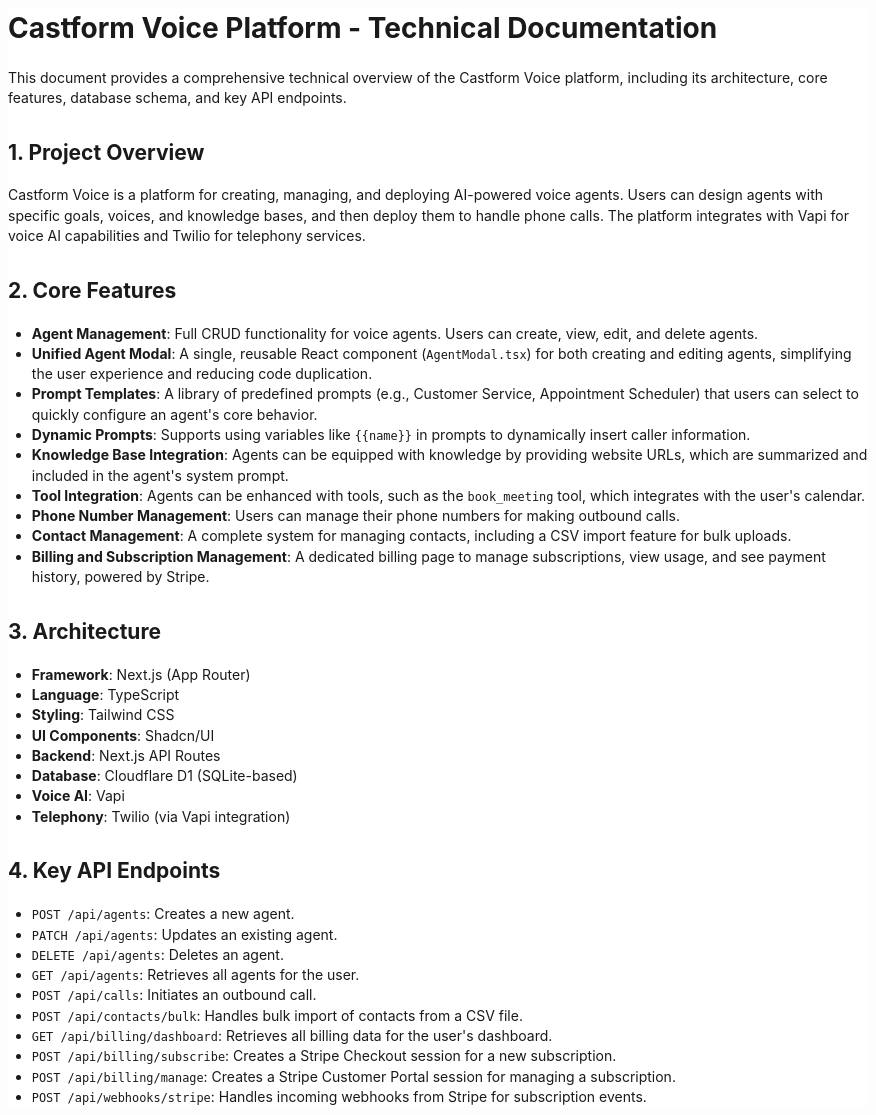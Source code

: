 # Castform Voice Platform - Technical Documentation

This document provides a comprehensive technical overview of the Castform Voice platform, including its architecture, core features, database schema, and key API endpoints.

## 1. Project Overview

Castform Voice is a platform for creating, managing, and deploying AI-powered voice agents. Users can design agents with specific goals, voices, and knowledge bases, and then deploy them to handle phone calls. The platform integrates with Vapi for voice AI capabilities and Twilio for telephony services.

## 2. Core Features

- **Agent Management**: Full CRUD functionality for voice agents. Users can create, view, edit, and delete agents.
- **Unified Agent Modal**: A single, reusable React component (`AgentModal.tsx`) for both creating and editing agents, simplifying the user experience and reducing code duplication.
- **Prompt Templates**: A library of predefined prompts (e.g., Customer Service, Appointment Scheduler) that users can select to quickly configure an agent's core behavior.
- **Dynamic Prompts**: Supports using variables like `{{name}}` in prompts to dynamically insert caller information.
- **Knowledge Base Integration**: Agents can be equipped with knowledge by providing website URLs, which are summarized and included in the agent's system prompt.
- **Tool Integration**: Agents can be enhanced with tools, such as the `book_meeting` tool, which integrates with the user's calendar.
- **Phone Number Management**: Users can manage their phone numbers for making outbound calls.
- **Contact Management**: A complete system for managing contacts, including a CSV import feature for bulk uploads.
- **Billing and Subscription Management**: A dedicated billing page to manage subscriptions, view usage, and see payment history, powered by Stripe.

## 3. Architecture

- **Framework**: Next.js (App Router)
- **Language**: TypeScript
- **Styling**: Tailwind CSS
- **UI Components**: Shadcn/UI
- **Backend**: Next.js API Routes
- **Database**: Cloudflare D1 (SQLite-based)
- **Voice AI**: Vapi
- **Telephony**: Twilio (via Vapi integration)

## 4. Key API Endpoints

- `POST /api/agents`: Creates a new agent.
- `PATCH /api/agents`: Updates an existing agent.
- `DELETE /api/agents`: Deletes an agent.
- `GET /api/agents`: Retrieves all agents for the user.
- `POST /api/calls`: Initiates an outbound call.
- `POST /api/contacts/bulk`: Handles bulk import of contacts from a CSV file.
- `GET /api/billing/dashboard`: Retrieves all billing data for the user's dashboard.
- `POST /api/billing/subscribe`: Creates a Stripe Checkout session for a new subscription.
- `POST /api/billing/manage`: Creates a Stripe Customer Portal session for managing a subscription.
- `POST /api/webhooks/stripe`: Handles incoming webhooks from Stripe for subscription events.
